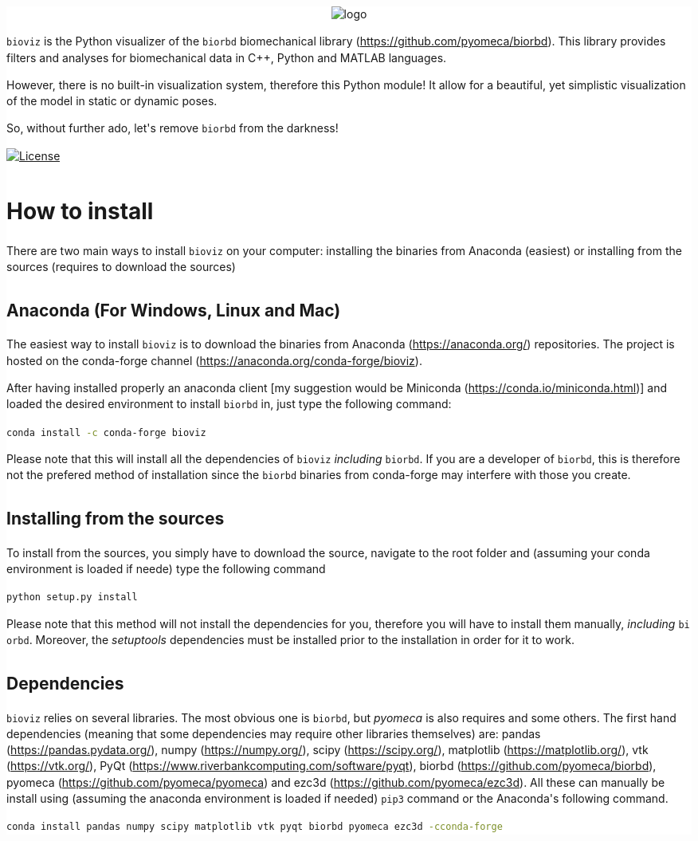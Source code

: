 <p align="center">
    <img
      src="https://github.com/pyomeca/biorbd_design/blob/main/logo_png/bioviz_full.png"
      alt="logo"
    />
</p>

`bioviz` is the Python visualizer of the `biorbd` biomechanical library (https://github.com/pyomeca/biorbd). 
This library provides filters and analyses for biomechanical data in C++, Python and MATLAB languages.

However, there is no built-in visualization system, therefore this Python module! 
It allow for a beautiful, yet simplistic visualization of the model in static or dynamic poses. 

So, without further ado, let's remove `biorbd` from the darkness!

<a href="https://opensource.org/licenses/MIT"><img src="https://img.shields.io/badge/license-MIT-success" alt="License"/></a>

# How to install
There are two main ways to install `bioviz` on your computer: installing the binaries from Anaconda (easiest) or installing from the sources (requires to download the sources)

## Anaconda (For Windows, Linux and Mac)
The easiest way to install `bioviz` is to download the binaries from Anaconda (https://anaconda.org/) repositories. The project is hosted on the conda-forge channel (https://anaconda.org/conda-forge/bioviz).

After having installed properly an anaconda client [my suggestion would be Miniconda (https://conda.io/miniconda.html)] and loaded the desired environment to install `biorbd` in, just type the following command:
```bash
conda install -c conda-forge bioviz
```
Please note that this will install all the dependencies of `bioviz` *including* `biorbd`. If you are a developer of `biorbd`, this is therefore not the prefered method of installation since the `biorbd` binaries from conda-forge may interfere with those you create. 

## Installing from the sources
To install from the sources, you simply have to download the source, navigate to the root folder and (assuming your conda environment is loaded if neede) type the following command
```bash
python setup.py install
```
Please note that this method will not install the dependencies for you, therefore you will have to install them manually, *including* `biorbd`. Moreover, the *setuptools* dependencies must be installed prior to the installation in order for it to work.

## Dependencies
`bioviz` relies on several libraries. The most obvious one is `biorbd`, but *pyomeca* is also requires and some others. The first hand dependencies (meaning that some dependencies may require other libraries themselves) are: pandas (https://pandas.pydata.org/), numpy (https://numpy.org/), scipy (https://scipy.org/), matplotlib (https://matplotlib.org/), vtk (https://vtk.org/), PyQt (https://www.riverbankcomputing.com/software/pyqt), biorbd (https://github.com/pyomeca/biorbd), pyomeca (https://github.com/pyomeca/pyomeca) and ezc3d (https://github.com/pyomeca/ezc3d). All these can manually be install using (assuming the anaconda environment is loaded if needed) `pip3` command or the Anaconda's following command.
```bash
conda install pandas numpy scipy matplotlib vtk pyqt biorbd pyomeca ezc3d -cconda-forge
```
